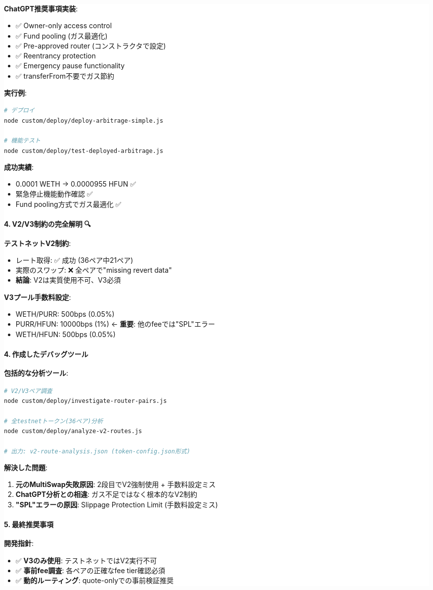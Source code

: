 **ChatGPT推奨事項実装**:
- ✅ Owner-only access control
- ✅ Fund pooling (ガス最適化) 
- ✅ Pre-approved router (コンストラクタで設定)
- ✅ Reentrancy protection
- ✅ Emergency pause functionality
- ✅ transferFrom不要でガス節約

**実行例**:
```bash
# デプロイ
node custom/deploy/deploy-arbitrage-simple.js

# 機能テスト
node custom/deploy/test-deployed-arbitrage.js
```

**成功実績**:
- 0.0001 WETH → 0.0000955 HFUN ✅
- 緊急停止機能動作確認 ✅
- Fund pooling方式でガス最適化 ✅

#### 4. V2/V3制約の完全解明 🔍

**テストネットV2制約**:
- レート取得: ✅ 成功 (36ペア中21ペア)
- 実際のスワップ: ❌ 全ペアで"missing revert data"
- **結論**: V2は実質使用不可、V3必須

**V3プール手数料設定**:
- WETH/PURR: 500bps (0.05%)
- PURR/HFUN: 10000bps (1%) ← **重要**: 他のfeeでは"SPL"エラー
- WETH/HFUN: 500bps (0.05%)

#### 4. 作成したデバッグツール

**包括的な分析ツール**:
```bash
# V2/V3ペア調査
node custom/deploy/investigate-router-pairs.js

# 全testnetトークン(36ペア)分析
node custom/deploy/analyze-v2-routes.js

# 出力: v2-route-analysis.json (token-config.json形式)
```

**解決した問題**:
1. **元のMultiSwap失敗原因**: 2段目でV2強制使用 + 手数料設定ミス
2. **ChatGPT分析との相違**: ガス不足ではなく根本的なV2制約
3. **"SPL"エラーの原因**: Slippage Protection Limit (手数料設定ミス)

#### 5. 最終推奨事項

**開発指針**:
- ✅ **V3のみ使用**: テストネットではV2実行不可
- ✅ **事前fee調査**: 各ペアの正確なfee tier確認必須  
- ✅ **動的ルーティング**: quote-onlyでの事前検証推奨
